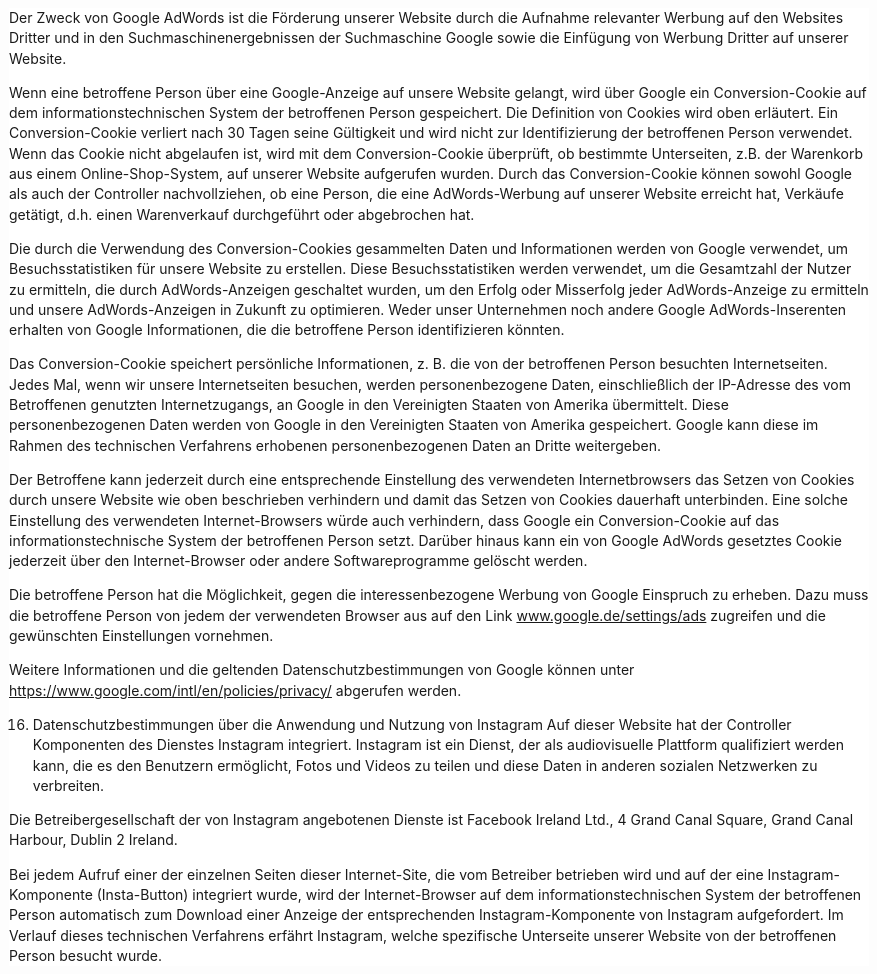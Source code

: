 Der Zweck von Google AdWords ist die Förderung unserer Website durch die Aufnahme relevanter Werbung auf den Websites Dritter und in den Suchmaschinenergebnissen der Suchmaschine Google sowie die Einfügung von Werbung Dritter auf unserer Website.

Wenn eine betroffene Person über eine Google-Anzeige auf unsere Website gelangt, wird über Google ein Conversion-Cookie auf dem informationstechnischen System der betroffenen Person gespeichert. Die Definition von Cookies wird oben erläutert. Ein Conversion-Cookie verliert nach 30 Tagen seine Gültigkeit und wird nicht zur Identifizierung der betroffenen Person verwendet. Wenn das Cookie nicht abgelaufen ist, wird mit dem Conversion-Cookie überprüft, ob bestimmte Unterseiten, z.B. der Warenkorb aus einem Online-Shop-System, auf unserer Website aufgerufen wurden. Durch das Conversion-Cookie können sowohl Google als auch der Controller nachvollziehen, ob eine Person, die eine AdWords-Werbung auf unserer Website erreicht hat, Verkäufe getätigt, d.h. einen Warenverkauf durchgeführt oder abgebrochen hat.

Die durch die Verwendung des Conversion-Cookies gesammelten Daten und Informationen werden von Google verwendet, um Besuchsstatistiken für unsere Website zu erstellen. Diese Besuchsstatistiken werden verwendet, um die Gesamtzahl der Nutzer zu ermitteln, die durch AdWords-Anzeigen geschaltet wurden, um den Erfolg oder Misserfolg jeder AdWords-Anzeige zu ermitteln und unsere AdWords-Anzeigen in Zukunft zu optimieren. Weder unser Unternehmen noch andere Google AdWords-Inserenten erhalten von Google Informationen, die die betroffene Person identifizieren könnten.

Das Conversion-Cookie speichert persönliche Informationen, z. B. die von der betroffenen Person besuchten Internetseiten. Jedes Mal, wenn wir unsere Internetseiten besuchen, werden personenbezogene Daten, einschließlich der IP-Adresse des vom Betroffenen genutzten Internetzugangs, an Google in den Vereinigten Staaten von Amerika übermittelt. Diese personenbezogenen Daten werden von Google in den Vereinigten Staaten von Amerika gespeichert. Google kann diese im Rahmen des technischen Verfahrens erhobenen personenbezogenen Daten an Dritte weitergeben.

Der Betroffene kann jederzeit durch eine entsprechende Einstellung des verwendeten Internetbrowsers das Setzen von Cookies durch unsere Website wie oben beschrieben verhindern und damit das Setzen von Cookies dauerhaft unterbinden. Eine solche Einstellung des verwendeten Internet-Browsers würde auch verhindern, dass Google ein Conversion-Cookie auf das informationstechnische System der betroffenen Person setzt. Darüber hinaus kann ein von Google AdWords gesetztes Cookie jederzeit über den Internet-Browser oder andere Softwareprogramme gelöscht werden.

Die betroffene Person hat die Möglichkeit, gegen die interessenbezogene Werbung von Google Einspruch zu erheben. Dazu muss die betroffene Person von jedem der verwendeten Browser aus auf den Link www.google.de/settings/ads zugreifen und die gewünschten Einstellungen vornehmen.

Weitere Informationen und die geltenden Datenschutzbestimmungen von Google können unter https://www.google.com/intl/en/policies/privacy/ abgerufen werden.

16. Datenschutzbestimmungen über die Anwendung und Nutzung von Instagram
Auf dieser Website hat der Controller Komponenten des Dienstes Instagram integriert. Instagram ist ein Dienst, der als audiovisuelle Plattform qualifiziert werden kann, die es den Benutzern ermöglicht, Fotos und Videos zu teilen und diese Daten in anderen sozialen Netzwerken zu verbreiten.

Die Betreibergesellschaft der von Instagram angebotenen Dienste ist Facebook Ireland Ltd., 4 Grand Canal Square, Grand Canal Harbour, Dublin 2 Ireland.

Bei jedem Aufruf einer der einzelnen Seiten dieser Internet-Site, die vom Betreiber betrieben wird und auf der eine Instagram-Komponente (Insta-Button) integriert wurde, wird der Internet-Browser auf dem informationstechnischen System der betroffenen Person automatisch zum Download einer Anzeige der entsprechenden Instagram-Komponente von Instagram aufgefordert. Im Verlauf dieses technischen Verfahrens erfährt Instagram, welche spezifische Unterseite unserer Website von der betroffenen Person besucht wurde.
